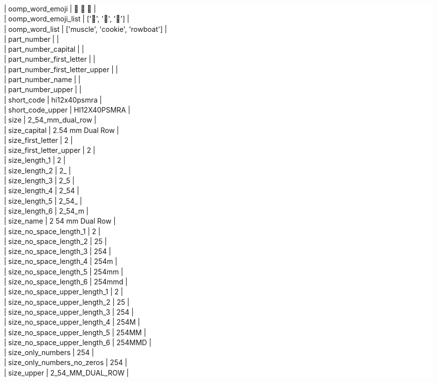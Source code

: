 | oomp_word_emoji | :muscle: :cookie: :rowboat: |  
| oomp_word_emoji_list | [':muscle:', ':cookie:', ':rowboat:'] |  
| oomp_word_list | ['muscle', 'cookie', 'rowboat'] |  
| part_number |  |  
| part_number_capital |  |  
| part_number_first_letter |  |  
| part_number_first_letter_upper |  |  
| part_number_name |  |  
| part_number_upper |  |  
| short_code | hi12x40psmra |  
| short_code_upper | HI12X40PSMRA |  
| size | 2_54_mm_dual_row |  
| size_capital | 2.54 mm Dual Row |  
| size_first_letter | 2 |  
| size_first_letter_upper | 2 |  
| size_length_1 | 2 |  
| size_length_2 | 2_ |  
| size_length_3 | 2_5 |  
| size_length_4 | 2_54 |  
| size_length_5 | 2_54_ |  
| size_length_6 | 2_54_m |  
| size_name | 2 54 mm Dual Row |  
| size_no_space_length_1 | 2 |  
| size_no_space_length_2 | 25 |  
| size_no_space_length_3 | 254 |  
| size_no_space_length_4 | 254m |  
| size_no_space_length_5 | 254mm |  
| size_no_space_length_6 | 254mmd |  
| size_no_space_upper_length_1 | 2 |  
| size_no_space_upper_length_2 | 25 |  
| size_no_space_upper_length_3 | 254 |  
| size_no_space_upper_length_4 | 254M |  
| size_no_space_upper_length_5 | 254MM |  
| size_no_space_upper_length_6 | 254MMD |  
| size_only_numbers | 254 |  
| size_only_numbers_no_zeros | 254 |  
| size_upper | 2_54_MM_DUAL_ROW |  